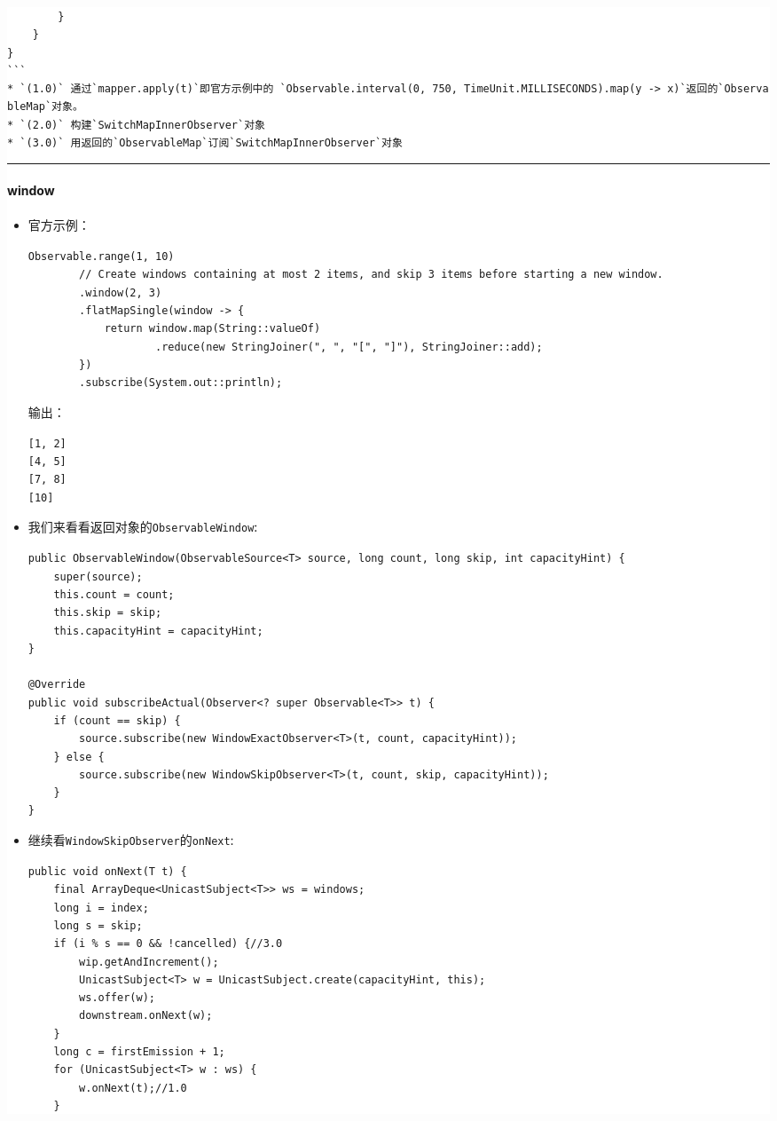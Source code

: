             }
        }
    }
    ```
    * `(1.0)` 通过`mapper.apply(t)`即官方示例中的 `Observable.interval(0, 750, TimeUnit.MILLISECONDS).map(y -> x)`返回的`ObservableMap`对象。
    * `(2.0)` 构建`SwitchMapInnerObserver`对象
    * `(3.0)` 用返回的`ObservableMap`订阅`SwitchMapInnerObserver`对象

---

#### window
* 官方示例：
    ```
    Observable.range(1, 10)
            // Create windows containing at most 2 items, and skip 3 items before starting a new window.
            .window(2, 3)
            .flatMapSingle(window -> {
                return window.map(String::valueOf)
                        .reduce(new StringJoiner(", ", "[", "]"), StringJoiner::add);
            })
            .subscribe(System.out::println);
    ```
    输出：
    ```
    [1, 2]
    [4, 5]
    [7, 8]
    [10]
    ```
* 我们来看看返回对象的`ObservableWindow`:
    ```
    public ObservableWindow(ObservableSource<T> source, long count, long skip, int capacityHint) {
        super(source);
        this.count = count;
        this.skip = skip;
        this.capacityHint = capacityHint;
    }

    @Override
    public void subscribeActual(Observer<? super Observable<T>> t) {
        if (count == skip) {
            source.subscribe(new WindowExactObserver<T>(t, count, capacityHint));
        } else {
            source.subscribe(new WindowSkipObserver<T>(t, count, skip, capacityHint));
        }
    }
    ```
* 继续看`WindowSkipObserver`的`onNext`:
    ```
    public void onNext(T t) {
        final ArrayDeque<UnicastSubject<T>> ws = windows;
        long i = index;
        long s = skip;
        if (i % s == 0 && !cancelled) {//3.0
            wip.getAndIncrement();
            UnicastSubject<T> w = UnicastSubject.create(capacityHint, this);
            ws.offer(w);
            downstream.onNext(w);
        }
        long c = firstEmission + 1;
        for (UnicastSubject<T> w : ws) {
            w.onNext(t);//1.0
        }